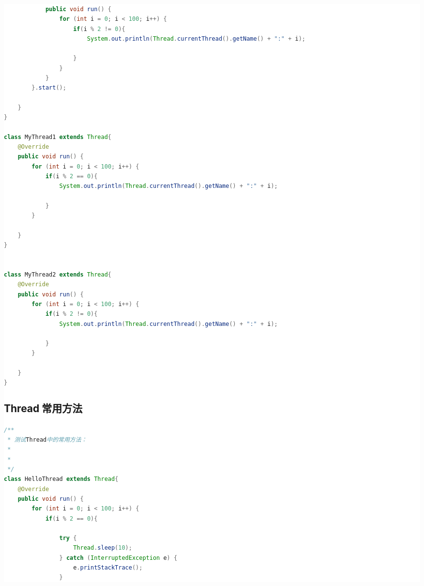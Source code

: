 ```java
            public void run() {
                for (int i = 0; i < 100; i++) {
                    if(i % 2 != 0){
                        System.out.println(Thread.currentThread().getName() + ":" + i);

                    }
                }
            }
        }.start();

    }
}

class MyThread1 extends Thread{
    @Override
    public void run() {
        for (int i = 0; i < 100; i++) {
            if(i % 2 == 0){
                System.out.println(Thread.currentThread().getName() + ":" + i);

            }
        }

    }
}


class MyThread2 extends Thread{
    @Override
    public void run() {
        for (int i = 0; i < 100; i++) {
            if(i % 2 != 0){
                System.out.println(Thread.currentThread().getName() + ":" + i);

            }
        }

    }
}

```

## Thread 常用方法

```java
/**
 * 测试Thread中的常用方法：
 * 
 *
 */
class HelloThread extends Thread{
    @Override
    public void run() {
        for (int i = 0; i < 100; i++) {
            if(i % 2 == 0){

                try {
                    Thread.sleep(10);
                } catch (InterruptedException e) {
                    e.printStackTrace();
                }

```